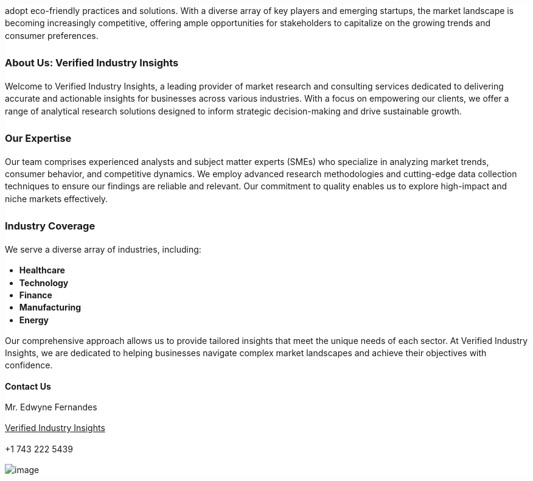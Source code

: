 adopt eco-friendly practices and solutions. With a diverse array of key players and emerging startups, the market landscape is becoming increasingly competitive, offering ample opportunities for stakeholders to capitalize on the growing trends and consumer preferences.</p><h3>About Us: Verified Industry Insights</h3><p>Welcome to Verified Industry Insights, a leading provider of market research and consulting services dedicated to delivering accurate and actionable insights for businesses across various industries. With a focus on empowering our clients, we offer a range of analytical research solutions designed to inform strategic decision-making and drive sustainable growth.</p><h3>Our Expertise</h3><p>Our team comprises experienced analysts and subject matter experts (SMEs) who specialize in analyzing market trends, consumer behavior, and competitive dynamics. We employ advanced research methodologies and cutting-edge data collection techniques to ensure our findings are reliable and relevant. Our commitment to quality enables us to explore high-impact and niche markets effectively.</p><h3>Industry Coverage</h3><p>We serve a diverse array of industries, including:</p><ul><li><strong>Healthcare</strong></li><li><strong>Technology</strong></li><li><strong>Finance</strong></li><li><strong>Manufacturing</strong></li><li><strong>Energy</strong></li></ul><p>Our comprehensive approach allows us to provide tailored insights that meet the unique needs of each sector. At Verified Industry Insights, we are dedicated to helping businesses navigate complex market landscapes and achieve their objectives with confidence.</p><p><strong>Contact Us</strong></p><p>Mr. Edwyne Fernandes</p><p><a href="https://www.verifiedindustryinsights.com/">Verified Industry Insights</a></p><p>+1 743 222 5439</p>
![image](https://github.com/user-attachments/assets/520fc4a5-f3b5-4dee-8d90-f6b9404e5f63)
